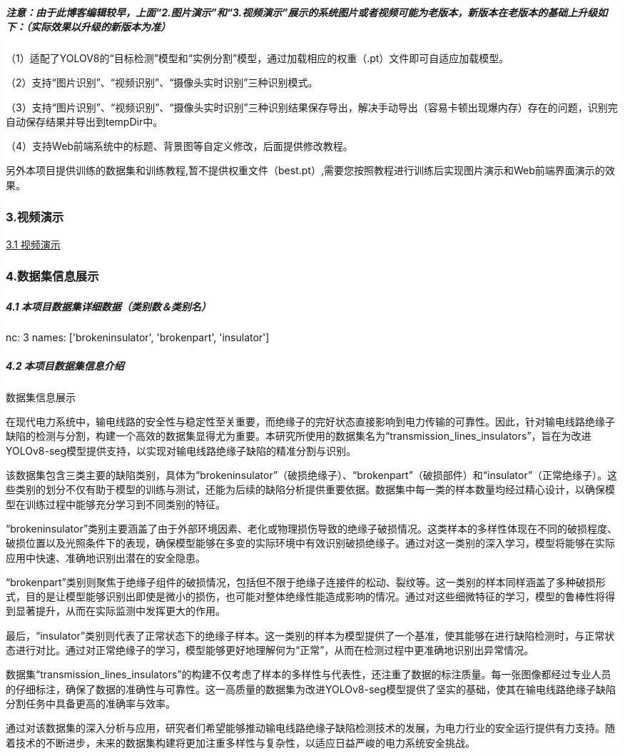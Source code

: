 ##### 注意：由于此博客编辑较早，上面“2.图片演示”和“3.视频演示”展示的系统图片或者视频可能为老版本，新版本在老版本的基础上升级如下：（实际效果以升级的新版本为准）

  （1）适配了YOLOV8的“目标检测”模型和“实例分割”模型，通过加载相应的权重（.pt）文件即可自适应加载模型。

  （2）支持“图片识别”、“视频识别”、“摄像头实时识别”三种识别模式。

  （3）支持“图片识别”、“视频识别”、“摄像头实时识别”三种识别结果保存导出，解决手动导出（容易卡顿出现爆内存）存在的问题，识别完自动保存结果并导出到tempDir中。

  （4）支持Web前端系统中的标题、背景图等自定义修改，后面提供修改教程。

  另外本项目提供训练的数据集和训练教程,暂不提供权重文件（best.pt）,需要您按照教程进行训练后实现图片演示和Web前端界面演示的效果。

### 3.视频演示

[3.1 视频演示](https://www.bilibili.com/video/BV1BpDPY3Efe/)

### 4.数据集信息展示

##### 4.1 本项目数据集详细数据（类别数＆类别名）

nc: 3
names: ['brokeninsulator', 'brokenpart', 'insulator']


##### 4.2 本项目数据集信息介绍

数据集信息展示

在现代电力系统中，输电线路的安全性与稳定性至关重要，而绝缘子的完好状态直接影响到电力传输的可靠性。因此，针对输电线路绝缘子缺陷的检测与分割，构建一个高效的数据集显得尤为重要。本研究所使用的数据集名为“transmission_lines_insulators”，旨在为改进YOLOv8-seg模型提供支持，以实现对输电线路绝缘子缺陷的精准分割与识别。

该数据集包含三类主要的缺陷类别，具体为“brokeninsulator”（破损绝缘子）、“brokenpart”（破损部件）和“insulator”（正常绝缘子）。这些类别的划分不仅有助于模型的训练与测试，还能为后续的缺陷分析提供重要依据。数据集中每一类的样本数量均经过精心设计，以确保模型在训练过程中能够充分学习到不同类别的特征。

“brokeninsulator”类别主要涵盖了由于外部环境因素、老化或物理损伤导致的绝缘子破损情况。这类样本的多样性体现在不同的破损程度、破损位置以及光照条件下的表现，确保模型能够在多变的实际环境中有效识别破损绝缘子。通过对这一类别的深入学习，模型将能够在实际应用中快速、准确地识别出潜在的安全隐患。

“brokenpart”类别则聚焦于绝缘子组件的破损情况，包括但不限于绝缘子连接件的松动、裂纹等。这一类别的样本同样涵盖了多种破损形式，目的是让模型能够识别出即使是微小的损伤，也可能对整体绝缘性能造成影响的情况。通过对这些细微特征的学习，模型的鲁棒性将得到显著提升，从而在实际监测中发挥更大的作用。

最后，“insulator”类别则代表了正常状态下的绝缘子样本。这一类别的样本为模型提供了一个基准，使其能够在进行缺陷检测时，与正常状态进行对比。通过对正常绝缘子的学习，模型能够更好地理解何为“正常”，从而在检测过程中更准确地识别出异常情况。

数据集“transmission_lines_insulators”的构建不仅考虑了样本的多样性与代表性，还注重了数据的标注质量。每一张图像都经过专业人员的仔细标注，确保了数据的准确性与可靠性。这一高质量的数据集为改进YOLOv8-seg模型提供了坚实的基础，使其在输电线路绝缘子缺陷分割任务中具备更高的准确率与效率。

通过对该数据集的深入分析与应用，研究者们希望能够推动输电线路绝缘子缺陷检测技术的发展，为电力行业的安全运行提供有力支持。随着技术的不断进步，未来的数据集构建将更加注重多样性与复杂性，以适应日益严峻的电力系统安全挑战。
